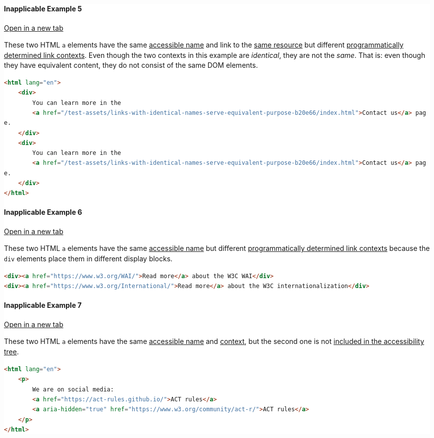 #### Inapplicable Example 5

<a class="example-link" title="Inapplicable Example 5" target="_blank" href="https://w3.org/WAI/content-assets/wcag-act-rules/testcases/fd3a94/a799c111fc2dd2b2e6dade9bf227790d8cb33f68.html">Open in a new tab</a>

These two HTML `a` elements have the same [accessible name][] and link to the [same resource][] but different [programmatically determined link contexts][programmatically determined link context]. Even though the two contexts in this example are _identical_, they are not the _same_. That is: even though they have equivalent content, they do not consist of the same DOM elements.

```html
<html lang="en">
	<div>
		You can learn more in the
		<a href="/test-assets/links-with-identical-names-serve-equivalent-purpose-b20e66/index.html">Contact us</a> page.
	</div>
	<div>
		You can learn more in the
		<a href="/test-assets/links-with-identical-names-serve-equivalent-purpose-b20e66/index.html">Contact us</a> page.
	</div>
</html>
```

#### Inapplicable Example 6

<a class="example-link" title="Inapplicable Example 6" target="_blank" href="https://w3.org/WAI/content-assets/wcag-act-rules/testcases/fd3a94/58087cbeb108ebf723ffc232c9996123a6eb168b.html">Open in a new tab</a>

These two HTML `a` elements have the same [accessible name][] but different [programmatically determined link contexts][programmatically determined link context] because the `div` elements place them in different display blocks.

```html
<div><a href="https://www.w3.org/WAI/">Read more</a> about the W3C WAI</div>
<div><a href="https://www.w3.org/International/">Read more</a> about the W3C internationalization</div>
```

#### Inapplicable Example 7

<a class="example-link" title="Inapplicable Example 7" target="_blank" href="https://w3.org/WAI/content-assets/wcag-act-rules/testcases/fd3a94/9abd9bcfa7c5eb5000df1bd7e72440c6233566a5.html">Open in a new tab</a>

These two HTML `a` elements have the same [accessible name][] and [context][programmatically determined link context], but the second one is not [included in the accessibility tree][included in the accessibility tree].

```html
<html lang="en">
	<p>
		We are on social media:
		<a href="https://act-rules.github.io/">ACT rules</a>
		<a aria-hidden="true" href="https://www.w3.org/community/act-r/">ACT rules</a>
	</p>
</html>
```


[abstract]: https://www.w3.org/TR/wai-aria-1.2/#isAbstract 'ARIA Definition for Abstract Roles'
[accessibility support base line]: https://www.w3.org/TR/WCAG-EM/#step1c 'Definition of accessibility support base line'
[accessible name and description computation]: https://www.w3.org/TR/accname 'Accessible Name and Description Computation'
[accessible name]: #accessible-name 'Definition of accessible name'
[ancestor]: https://dom.spec.whatwg.org/#concept-tree-ancestor 'DOM, ancestor, 2021/11/29'
[assigned]: https://html.spec.whatwg.org/multipage/tables.html#algorithm-for-assigning-header-cells 'HTML, algorithm for assigning header cells, 2021/11/29'
[block container]: https://drafts.csswg.org/css-display/#block-container 'CSS Display Module Level 3, block container, 2022/01/17'
[computed]: https://www.w3.org/TR/css-cascade/#computed-value 'CSS definition of computed value'
[doc-biblioref]: https://www.w3.org/TR/dpub-aria-1.0/#doc-biblioref 'DPUB ARIA Definition of doc-biblioref'
[document]: https://dom.spec.whatwg.org/#concept-document 'Definition of document'
[earl10-schema]: https://www.w3.org/TR/act-rules-format-1.1/#biblio-earl10-schema
[element]: https://dom.spec.whatwg.org/#element 'DOM element, 2021/05/31'
[equivalent resource]: #equivalent-resource 'Definition of Equivalent Resource'
[examples of accessible name]: https://act-rules.github.io/pages/examples/accessible-name/
[examples of included in the accessibility tree]: https://act-rules.github.io/pages/examples/included-in-the-accessibility-tree/
[explicit role]: #explicit-role 'Definition of explicit role'
[flat tree]: https://drafts.csswg.org/css-scoping/#flat-tree 'CSS Scoping Module Level 1, flat tree, 2021/11/29'
[focusable]: #focusable 'Definition of Focusable'
[html namespaces]: https://infra.spec.whatwg.org/#namespaces 'HTML namespace, 2021/05/31'
[html or svg elements]: #namespaced-element
[implicit role]: #implicit-role 'Definition of Implicit Role'
[included in the accessibility tree]: #included-in-the-accessibility-tree 'Definition of included in the accessibility tree'
[inclusive ancestors]: https://dom.spec.whatwg.org/#concept-tree-inclusive-ancestor 'DOM Definition of Inclusive Ancestor'
[inheriting semantic]: #inheriting-semantic 'Definition of Inheriting Semantic Role'
[link]: https://www.w3.org/TR/wai-aria/#link 'ARIA Definition of the link Role'
[marked as decorative]: #marked-as-decorative 'Definition of Marked as Decorative'
[matching]: #matching-characters 'Definition of matching characters'
[namespaceuri]: https://dom.spec.whatwg.org/#dom-element-namespaceuri 'DOM Element namespaceURI, 2021/05/31'
[outcome property]: https://www.w3.org/TR/EARL10-Schema/#outcome
[presentational roles conflict resolution]: https://www.w3.org/TR/wai-aria-1.2/#conflict_resolution_presentation_none 'Presentational Roles Conflict Resolution'
[programmatically determined link context]: #programmatically-determined-link-context 'Definition of programmatically determined link context'
[programmatically hidden]: #programmatically-hidden 'Definition of Programmatically Hidden'
[pure decoration]: https://www.w3.org/TR/WCAG22/#dfn-pure-decoration 'WCAG definition of Pure Decoration'
[role attribute]: https://www.w3.org/TR/role-attribute/ 'Specification of the role attribute'
[rules for parsing integers]: https://html.spec.whatwg.org/#rules-for-parsing-integers
[same resource]: #same-resource 'Definition of same resource'
[sc244]: https://www.w3.org/TR/WCAG22/#link-purpose-in-context 'Success Criterion 2.4.4: Link Purpose (In Context)'
[semantic role]: #semantic-role 'Definition of semantic role'
[sequential focus navigation]: https://html.spec.whatwg.org/multipage/interaction.html#sequential-focus-navigation
[shadow tree]: https://dom.spec.whatwg.org/#shadow-tree 'Definition of shadow tree'
[tabindex attribute]: https://html.spec.whatwg.org/#attr-tabindex
[tabindex value]: https://html.spec.whatwg.org/#tabindex-value
[test subject]: https://www.w3.org/TR/act-rules-format-1.1/#test-subject
[test target]: https://www.w3.org/TR/act-rules-format/#test-target
[wai-aria specifications]: #wai-aria-specifications 'Definition of WAI-ARIA specifications'
[web page (html)]: #web-page-html 'Definition of web page (HTML)'
[web page]: #web-page-html 'Definition of HTML web page'
[whitespace characters]: #whitespace 'Definition of Whitespace'